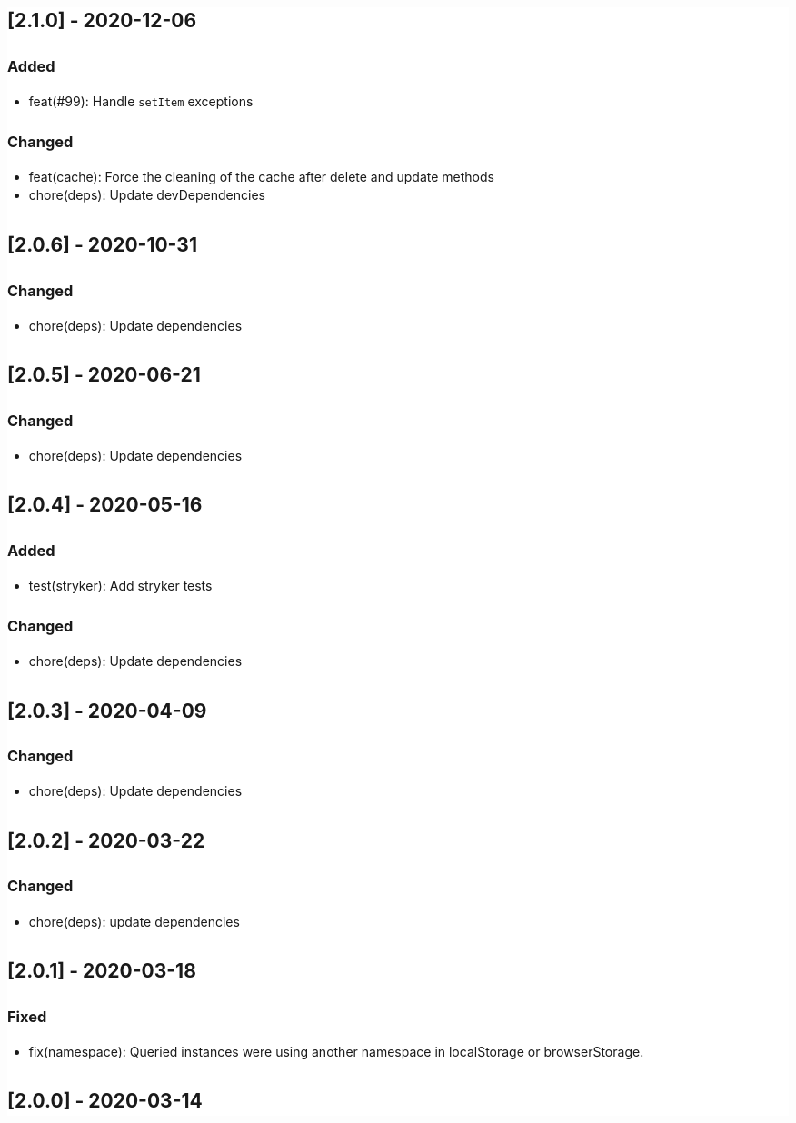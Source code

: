 ## [2.1.0] - 2020-12-06

### Added
- feat(#99): Handle `setItem` exceptions

### Changed
- feat(cache): Force the cleaning of the cache after delete and update methods
- chore(deps): Update devDependencies

## [2.0.6] - 2020-10-31

### Changed
- chore(deps): Update dependencies

## [2.0.5] - 2020-06-21

### Changed
- chore(deps): Update dependencies

## [2.0.4] - 2020-05-16

### Added
- test(stryker): Add stryker tests

### Changed
- chore(deps): Update dependencies

## [2.0.3] - 2020-04-09

### Changed
- chore(deps): Update dependencies

## [2.0.2] - 2020-03-22

### Changed
- chore(deps): update dependencies

## [2.0.1] - 2020-03-18

### Fixed
- fix(namespace): Queried instances were using another namespace in localStorage or browserStorage.

## [2.0.0] - 2020-03-14
